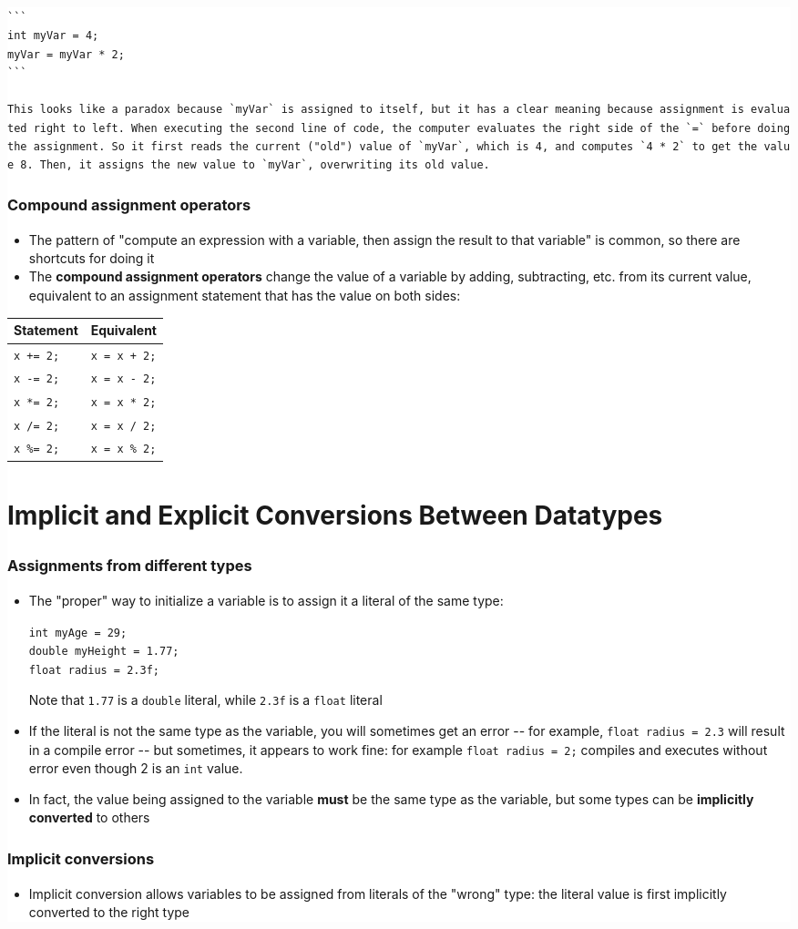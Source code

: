     ```
    int myVar = 4;
    myVar = myVar * 2;
    ```

    This looks like a paradox because `myVar` is assigned to itself, but it has a clear meaning because assignment is evaluated right to left. When executing the second line of code, the computer evaluates the right side of the `=` before doing the assignment. So it first reads the current ("old") value of `myVar`, which is 4, and computes `4 * 2` to get the value 8. Then, it assigns the new value to `myVar`, overwriting its old value.

### Compound assignment operators

- The pattern of "compute an expression with a variable, then assign the result to that variable" is common, so there are shortcuts for doing it
- The **compound assignment operators** change the value of a variable by adding, subtracting, etc. from its current value, equivalent to an assignment statement that has the value on both sides:

| Statement | Equivalent   |
| --------- | ---------    |
| `x += 2;` | `x = x + 2;` |
| `x -= 2;` | `x = x - 2;` |
| `x *= 2;` | `x = x * 2;` |
| `x /= 2;` | `x = x / 2;` |
| `x %= 2;` | `x = x % 2;` |

# Implicit and Explicit Conversions Between Datatypes

### Assignments from different types

- The "proper" way to initialize a variable is to assign it a literal of the same type:

    ```
    int myAge = 29;
    double myHeight = 1.77;
    float radius = 2.3f;
    ```

    Note that `1.77` is a `double` literal, while `2.3f` is a `float` literal

- If the literal is not the same type as the variable, you will sometimes get an error -- for example, `float radius = 2.3` will result in a compile error -- but sometimes, it appears to work fine: for example `float radius = 2;` compiles and executes without error even though 2 is an `int` value.

- In fact, the value being assigned to the variable **must** be the same type as the variable, but some types can be **implicitly converted** to others

### Implicit conversions

- Implicit conversion allows variables to be assigned from literals of the "wrong" type: the literal value is first implicitly converted to the right type
